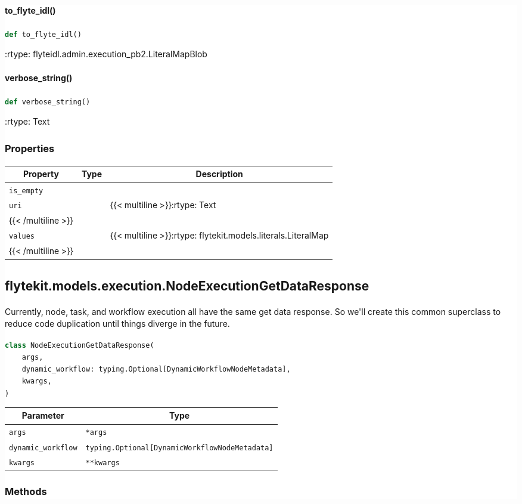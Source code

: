 
#### to_flyte_idl()

```python
def to_flyte_idl()
```
:rtype: flyteidl.admin.execution_pb2.LiteralMapBlob


#### verbose_string()

```python
def verbose_string()
```
:rtype: Text


### Properties

| Property | Type | Description |
|-|-|-|
| `is_empty` |  |  |
| `uri` |  | {{< multiline >}}:rtype: Text
{{< /multiline >}} |
| `values` |  | {{< multiline >}}:rtype: flytekit.models.literals.LiteralMap
{{< /multiline >}} |

## flytekit.models.execution.NodeExecutionGetDataResponse

Currently, node, task, and workflow execution all have the same get data response. So we'll create this common
superclass to reduce code duplication until things diverge in the future.


```python
class NodeExecutionGetDataResponse(
    args,
    dynamic_workflow: typing.Optional[DynamicWorkflowNodeMetadata],
    kwargs,
)
```
| Parameter | Type |
|-|-|
| `args` | ``*args`` |
| `dynamic_workflow` | `typing.Optional[DynamicWorkflowNodeMetadata]` |
| `kwargs` | ``**kwargs`` |

### Methods
